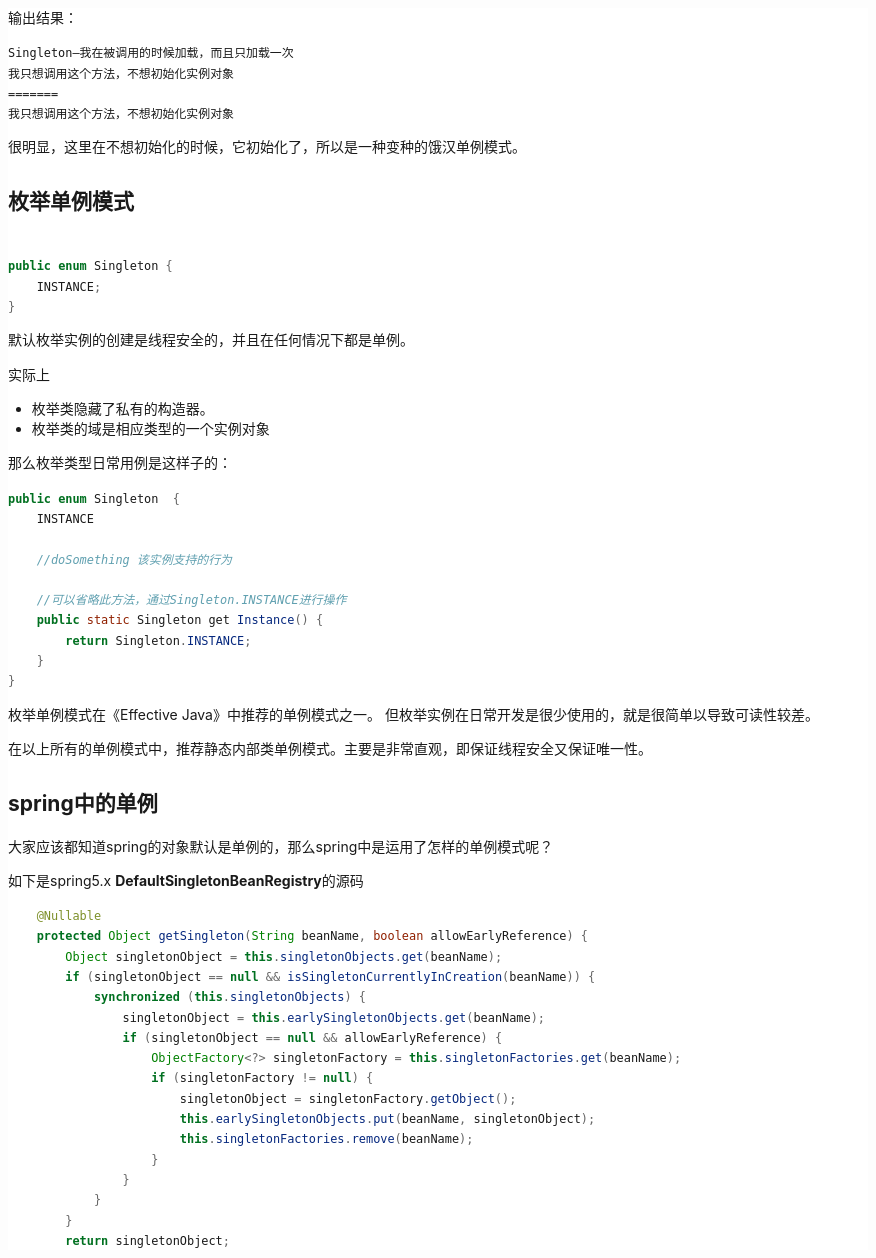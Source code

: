 输出结果：

```console
Singleton–我在被调用的时候加载，而且只加载一次
我只想调用这个方法，不想初始化实例对象
=======
我只想调用这个方法，不想初始化实例对象
```
很明显，这里在不想初始化的时候，它初始化了，所以是一种变种的饿汉单例模式。

## 枚举单例模式

```java

public enum Singleton {
    INSTANCE;
}
```
默认枚举实例的创建是线程安全的，并且在任何情况下都是单例。

实际上

* 枚举类隐藏了私有的构造器。
* 枚举类的域是相应类型的一个实例对象

那么枚举类型日常用例是这样子的：

```java
public enum Singleton  {
    INSTANCE 
 
    //doSomething 该实例支持的行为
      
    //可以省略此方法，通过Singleton.INSTANCE进行操作
    public static Singleton get Instance() {
        return Singleton.INSTANCE;
    }
}
```

枚举单例模式在《Effective Java》中推荐的单例模式之一。
但枚举实例在日常开发是很少使用的，就是很简单以导致可读性较差。

在以上所有的单例模式中，推荐静态内部类单例模式。主要是非常直观，即保证线程安全又保证唯一性。

## spring中的单例

大家应该都知道spring的对象默认是单例的，那么spring中是运用了怎样的单例模式呢？

如下是spring5.x **DefaultSingletonBeanRegistry**的源码

```java
	@Nullable
	protected Object getSingleton(String beanName, boolean allowEarlyReference) {
		Object singletonObject = this.singletonObjects.get(beanName);
		if (singletonObject == null && isSingletonCurrentlyInCreation(beanName)) {
			synchronized (this.singletonObjects) {
				singletonObject = this.earlySingletonObjects.get(beanName);
				if (singletonObject == null && allowEarlyReference) {
					ObjectFactory<?> singletonFactory = this.singletonFactories.get(beanName);
					if (singletonFactory != null) {
						singletonObject = singletonFactory.getObject();
						this.earlySingletonObjects.put(beanName, singletonObject);
						this.singletonFactories.remove(beanName);
					}
				}
			}
		}
		return singletonObject;
```